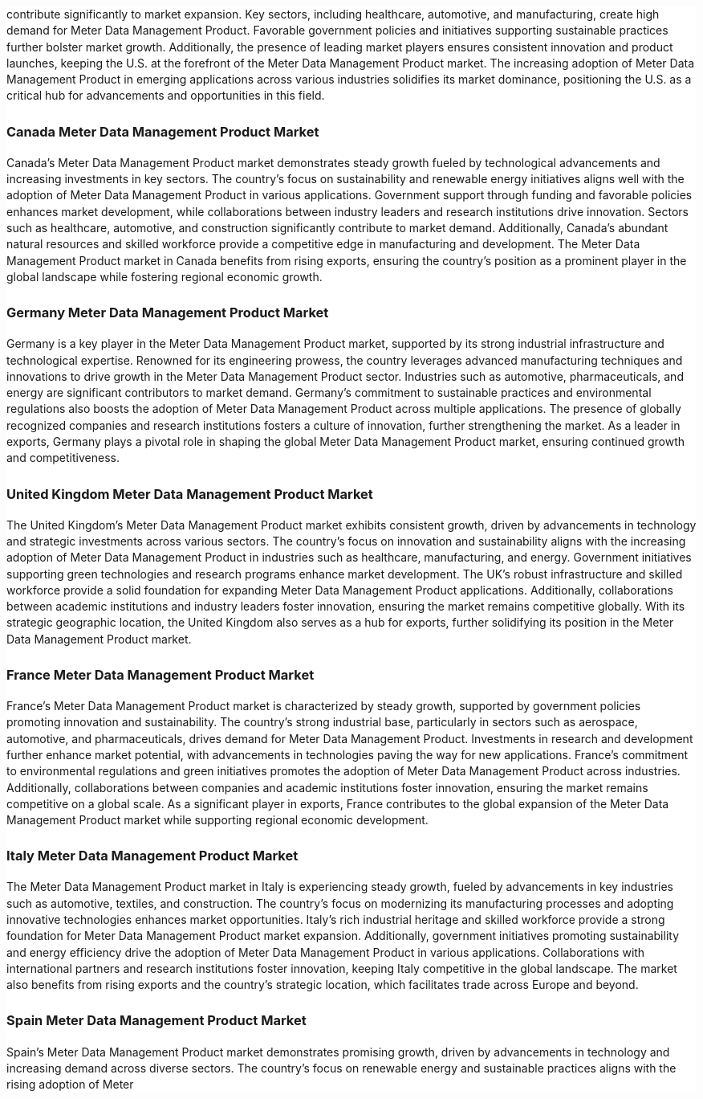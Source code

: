 contribute significantly to market expansion. Key sectors, including healthcare, automotive, and manufacturing, create high demand for Meter Data Management Product. Favorable government policies and initiatives supporting sustainable practices further bolster market growth. Additionally, the presence of leading market players ensures consistent innovation and product launches, keeping the U.S. at the forefront of the Meter Data Management Product market. The increasing adoption of Meter Data Management Product in emerging applications across various industries solidifies its market dominance, positioning the U.S. as a critical hub for advancements and opportunities in this field.</p><h3>Canada Meter Data Management Product Market</h3><p>Canada&rsquo;s Meter Data Management Product market demonstrates steady growth fueled by technological advancements and increasing investments in key sectors. The country&rsquo;s focus on sustainability and renewable energy initiatives aligns well with the adoption of Meter Data Management Product in various applications. Government support through funding and favorable policies enhances market development, while collaborations between industry leaders and research institutions drive innovation. Sectors such as healthcare, automotive, and construction significantly contribute to market demand. Additionally, Canada&rsquo;s abundant natural resources and skilled workforce provide a competitive edge in manufacturing and development. The Meter Data Management Product market in Canada benefits from rising exports, ensuring the country&rsquo;s position as a prominent player in the global landscape while fostering regional economic growth.</p><h3>Germany Meter Data Management Product Market</h3><p>Germany is a key player in the Meter Data Management Product market, supported by its strong industrial infrastructure and technological expertise. Renowned for its engineering prowess, the country leverages advanced manufacturing techniques and innovations to drive growth in the Meter Data Management Product sector. Industries such as automotive, pharmaceuticals, and energy are significant contributors to market demand. Germany&rsquo;s commitment to sustainable practices and environmental regulations also boosts the adoption of Meter Data Management Product across multiple applications. The presence of globally recognized companies and research institutions fosters a culture of innovation, further strengthening the market. As a leader in exports, Germany plays a pivotal role in shaping the global Meter Data Management Product market, ensuring continued growth and competitiveness.</p><h3>United Kingdom Meter Data Management Product Market</h3><p>The United Kingdom&rsquo;s Meter Data Management Product market exhibits consistent growth, driven by advancements in technology and strategic investments across various sectors. The country&rsquo;s focus on innovation and sustainability aligns with the increasing adoption of Meter Data Management Product in industries such as healthcare, manufacturing, and energy. Government initiatives supporting green technologies and research programs enhance market development. The UK&rsquo;s robust infrastructure and skilled workforce provide a solid foundation for expanding Meter Data Management Product applications. Additionally, collaborations between academic institutions and industry leaders foster innovation, ensuring the market remains competitive globally. With its strategic geographic location, the United Kingdom also serves as a hub for exports, further solidifying its position in the Meter Data Management Product market.</p><h3>France Meter Data Management Product Market</h3><p>France&rsquo;s Meter Data Management Product market is characterized by steady growth, supported by government policies promoting innovation and sustainability. The country&rsquo;s strong industrial base, particularly in sectors such as aerospace, automotive, and pharmaceuticals, drives demand for Meter Data Management Product. Investments in research and development further enhance market potential, with advancements in technologies paving the way for new applications. France&rsquo;s commitment to environmental regulations and green initiatives promotes the adoption of Meter Data Management Product across industries. Additionally, collaborations between companies and academic institutions foster innovation, ensuring the market remains competitive on a global scale. As a significant player in exports, France contributes to the global expansion of the Meter Data Management Product market while supporting regional economic development.</p><h3>Italy Meter Data Management Product Market</h3><p>The Meter Data Management Product market in Italy is experiencing steady growth, fueled by advancements in key industries such as automotive, textiles, and construction. The country&rsquo;s focus on modernizing its manufacturing processes and adopting innovative technologies enhances market opportunities. Italy&rsquo;s rich industrial heritage and skilled workforce provide a strong foundation for Meter Data Management Product market expansion. Additionally, government initiatives promoting sustainability and energy efficiency drive the adoption of Meter Data Management Product in various applications. Collaborations with international partners and research institutions foster innovation, keeping Italy competitive in the global landscape. The market also benefits from rising exports and the country&rsquo;s strategic location, which facilitates trade across Europe and beyond.</p><h3>Spain Meter Data Management Product Market</h3><p>Spain&rsquo;s Meter Data Management Product market demonstrates promising growth, driven by advancements in technology and increasing demand across diverse sectors. The country&rsquo;s focus on renewable energy and sustainable practices aligns with the rising adoption of Meter